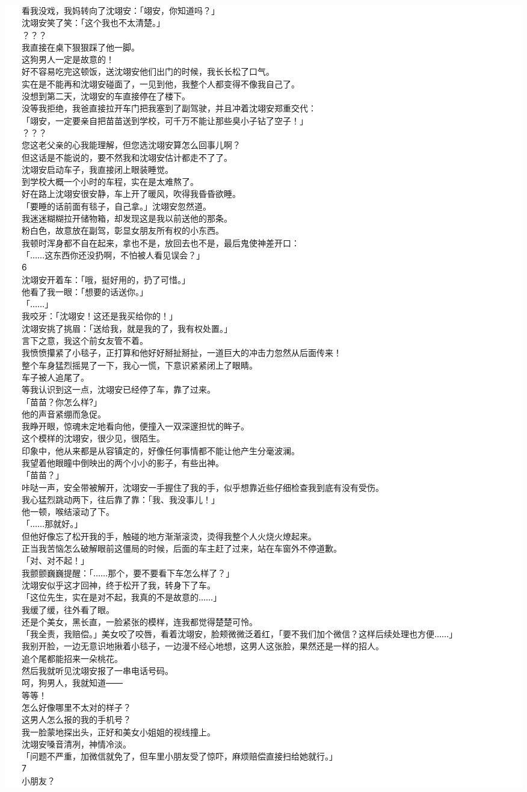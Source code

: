 &emsp;&emsp;看我没戏，我妈转向了沈翊安：「翊安，你知道吗？」  
&emsp;&emsp;沈翊安笑了笑：「这个我也不太清楚。」  
&emsp;&emsp;？？？  
&emsp;&emsp;我直接在桌下狠狠踩了他一脚。  
&emsp;&emsp;这狗男人一定是故意的！  
&emsp;&emsp;好不容易吃完这顿饭，送沈翊安他们出门的时候，我长长松了口气。  
&emsp;&emsp;实在是不能再和沈翊安碰面了，一见到他，我整个人都变得不像我自己了。  
&emsp;&emsp;没想到第二天，沈翊安的车直接停在了楼下。  
&emsp;&emsp;没等我拒绝，我爸直接拉开车门把我塞到了副驾驶，并且冲着沈翊安郑重交代：  
&emsp;&emsp;「翊安，一定要亲自把苗苗送到学校，可千万不能让那些臭小子钻了空子！」  
&emsp;&emsp;？？？   
&emsp;&emsp;您这老父亲的心我能理解，但您选沈翊安算怎么回事儿啊？  
&emsp;&emsp;但这话是不能说的，要不然我和沈翊安估计都走不了了。  
&emsp;&emsp;沈翊安启动车子，我直接闭上眼装睡觉。  
&emsp;&emsp;到学校大概一个小时的车程，实在是太难熬了。  
&emsp;&emsp;好在路上沈翊安很安静，车上开了暖风，吹得我昏昏欲睡。  
&emsp;&emsp;「要睡的话前面有毯子，自己拿。」沈翊安忽然道。  
&emsp;&emsp;我迷迷糊糊拉开储物箱，却发现这是我以前送他的那条。  
&emsp;&emsp;粉白色，故意放在副驾，彰显女朋友所有权的小东西。  
&emsp;&emsp;我顿时浑身都不自在起来，拿也不是，放回去也不是，最后鬼使神差开口：  
&emsp;&emsp;「……这东西你还没扔啊，不怕被人看见误会？」  
&emsp;&emsp;6  
&emsp;&emsp;沈翊安开着车：「哦，挺好用的，扔了可惜。」  
&emsp;&emsp;他看了我一眼：「想要的话送你。」  
&emsp;&emsp;「……」  
&emsp;&emsp;我咬牙：「沈翊安！这还是我买给你的！」  
&emsp;&emsp;沈翊安挑了挑眉：「送给我，就是我的了，我有权处置。」  
&emsp;&emsp;言下之意，我这个前女友管不着。  
&emsp;&emsp;我愤愤攥紧了小毯子，正打算和他好好掰扯掰扯，一道巨大的冲击力忽然从后面传来！  
&emsp;&emsp;整个车身猛烈摇晃了一下，我心一慌，下意识紧紧闭上了眼睛。  
&emsp;&emsp;车子被人追尾了。  
&emsp;&emsp;等我认识到这一点，沈翊安已经停了车，靠了过来。  
&emsp;&emsp;「苗苗？你怎么样?」  
&emsp;&emsp;他的声音紧绷而急促。  
&emsp;&emsp;我睁开眼，惊魂未定地看向他，便撞入一双深邃担忧的眸子。  
&emsp;&emsp;这个模样的沈翊安，很少见，很陌生。  
&emsp;&emsp;印象中，他从来都是从容镇定的，好像任何事情都不能让他产生分毫波澜。  
&emsp;&emsp;我望着他眼瞳中倒映出的两个小小的影子，有些出神。  
&emsp;&emsp;「苗苗？」  
&emsp;&emsp;咔哒一声，安全带被解开，沈翊安一手握住了我的手，似乎想靠近些仔细检查我到底有没有受伤。  
&emsp;&emsp;我心猛烈跳动两下，往后靠了靠：「我、我没事儿！」  
&emsp;&emsp;他一顿，喉结滚动了下。  
&emsp;&emsp;「……那就好。」  
&emsp;&emsp;但他好像忘了松开我的手，触碰的地方渐渐滚烫，烫得我整个人火烧火燎起来。  
&emsp;&emsp;正当我苦恼怎么破解眼前这僵局的时候，后面的车主赶了过来，站在车窗外不停道歉。  
&emsp;&emsp;「对、对不起！」  
&emsp;&emsp;我颤颤巍巍提醒：「……那个，要不要看下车怎么样了？」  
&emsp;&emsp;沈翊安似乎这才回神，终于松开了我，转身下了车。  
&emsp;&emsp;「这位先生，实在是对不起，我真的不是故意的……」  
&emsp;&emsp;我缓了缓，往外看了眼。  
&emsp;&emsp;还是个美女，黑长直，一脸紧张的模样，连我都觉得楚楚可怜。  
&emsp;&emsp;「我全责，我赔偿。」美女咬了咬唇，看着沈翊安，脸颊微微泛着红，「要不我们加个微信？这样后续处理也方便……」  
&emsp;&emsp;我别开脸，一边无意识地揪着小毯子，一边漫不经心地想，这男人这张脸，果然还是一样的招人。  
&emsp;&emsp;追个尾都能招来一朵桃花。  
&emsp;&emsp;然后我就听见沈翊安报了一串电话号码。  
&emsp;&emsp;呵，狗男人，我就知道——  
&emsp;&emsp;等等！  
&emsp;&emsp;怎么好像哪里不太对的样子？  
&emsp;&emsp;这男人怎么报的我的手机号？  
&emsp;&emsp;我一脸蒙地探出头，正好和美女小姐姐的视线撞上。  
&emsp;&emsp;沈翊安嗓音清冽，神情冷淡。  
&emsp;&emsp;「问题不严重，加微信就免了，但车里小朋友受了惊吓，麻烦赔偿直接扫给她就行。」  
&emsp;&emsp;7  
&emsp;&emsp;小朋友？  